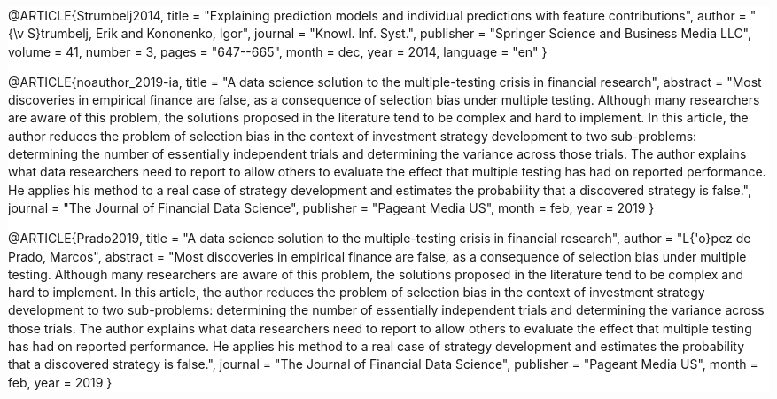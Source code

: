 
@ARTICLE{Strumbelj2014,
  title     = "Explaining prediction models and individual predictions with
               feature contributions",
  author    = "{\v S}trumbelj, Erik and Kononenko, Igor",
  journal   = "Knowl. Inf. Syst.",
  publisher = "Springer Science and Business Media LLC",
  volume    =  41,
  number    =  3,
  pages     = "647--665",
  month     =  dec,
  year      =  2014,
  language  = "en"
}


@ARTICLE{noauthor_2019-ia,
  title     = "A data science solution to the multiple-testing crisis in
               financial research",
  abstract  = "Most discoveries in empirical finance are false, as a
               consequence of selection bias under multiple testing. Although
               many researchers are aware of this problem, the solutions
               proposed in the literature tend to be complex and hard to
               implement. In this article, the author reduces the problem of
               selection bias in the context of investment strategy development
               to two sub-problems: determining the number of essentially
               independent trials and determining the variance across those
               trials. The author explains what data researchers need to report
               to allow others to evaluate the effect that multiple testing has
               had on reported performance. He applies his method to a real
               case of strategy development and estimates the probability that
               a discovered strategy is false.",
  journal   = "The Journal of Financial Data Science",
  publisher = "Pageant Media US",
  month     =  feb,
  year      =  2019
}

@ARTICLE{Prado2019,
  title     = "A data science solution to the multiple-testing crisis in
               financial research",
  author    = "L{\'o}pez de Prado, Marcos",
  abstract  = "Most discoveries in empirical finance are false, as a
               consequence of selection bias under multiple testing. Although
               many researchers are aware of this problem, the solutions
               proposed in the literature tend to be complex and hard to
               implement. In this article, the author reduces the problem of
               selection bias in the context of investment strategy development
               to two sub-problems: determining the number of essentially
               independent trials and determining the variance across those
               trials. The author explains what data researchers need to report
               to allow others to evaluate the effect that multiple testing has
               had on reported performance. He applies his method to a real
               case of strategy development and estimates the probability that
               a discovered strategy is false.",
  journal   = "The Journal of Financial Data Science",
  publisher = "Pageant Media US",
  month     =  feb,
  year      =  2019
}

